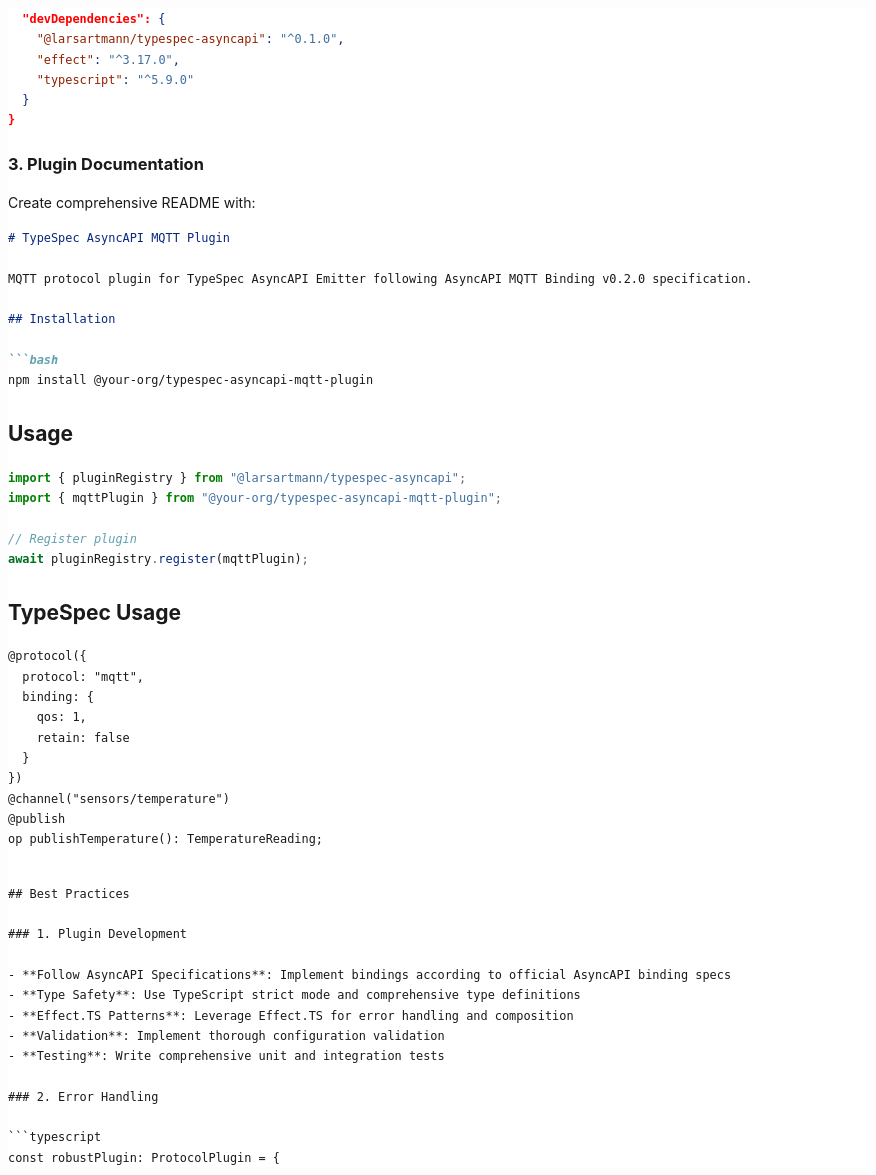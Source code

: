 ```json
  "devDependencies": {
    "@larsartmann/typespec-asyncapi": "^0.1.0",
    "effect": "^3.17.0",
    "typescript": "^5.9.0"
  }
}
```

### 3. Plugin Documentation

Create comprehensive README with:

```markdown
# TypeSpec AsyncAPI MQTT Plugin

MQTT protocol plugin for TypeSpec AsyncAPI Emitter following AsyncAPI MQTT Binding v0.2.0 specification.

## Installation

```bash
npm install @your-org/typespec-asyncapi-mqtt-plugin
```

## Usage

```typescript
import { pluginRegistry } from "@larsartmann/typespec-asyncapi";
import { mqttPlugin } from "@your-org/typespec-asyncapi-mqtt-plugin";

// Register plugin
await pluginRegistry.register(mqttPlugin);
```

## TypeSpec Usage

```typespec
@protocol({
  protocol: "mqtt",
  binding: {
    qos: 1,
    retain: false
  }
})
@channel("sensors/temperature")
@publish
op publishTemperature(): TemperatureReading;
```
```

## Best Practices

### 1. Plugin Development

- **Follow AsyncAPI Specifications**: Implement bindings according to official AsyncAPI binding specs
- **Type Safety**: Use TypeScript strict mode and comprehensive type definitions
- **Effect.TS Patterns**: Leverage Effect.TS for error handling and composition
- **Validation**: Implement thorough configuration validation
- **Testing**: Write comprehensive unit and integration tests

### 2. Error Handling

```typescript
const robustPlugin: ProtocolPlugin = {
```